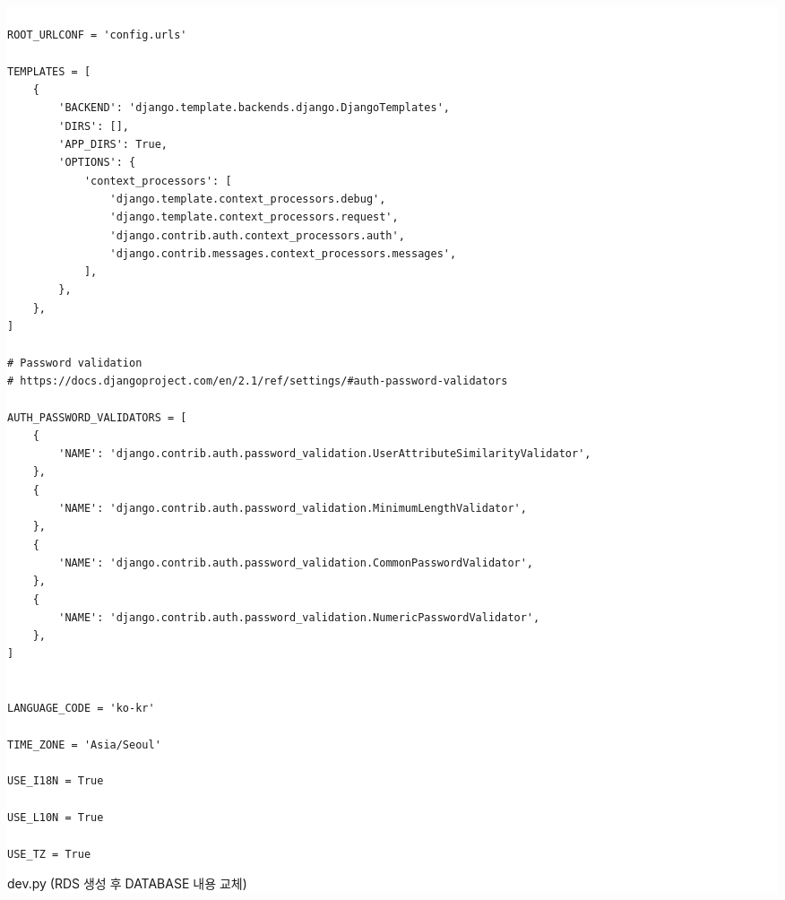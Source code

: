 ~~~

ROOT_URLCONF = 'config.urls'

TEMPLATES = [
    {
        'BACKEND': 'django.template.backends.django.DjangoTemplates',
        'DIRS': [],
        'APP_DIRS': True,
        'OPTIONS': {
            'context_processors': [
                'django.template.context_processors.debug',
                'django.template.context_processors.request',
                'django.contrib.auth.context_processors.auth',
                'django.contrib.messages.context_processors.messages',
            ],
        },
    },
]

# Password validation
# https://docs.djangoproject.com/en/2.1/ref/settings/#auth-password-validators

AUTH_PASSWORD_VALIDATORS = [
    {
        'NAME': 'django.contrib.auth.password_validation.UserAttributeSimilarityValidator',
    },
    {
        'NAME': 'django.contrib.auth.password_validation.MinimumLengthValidator',
    },
    {
        'NAME': 'django.contrib.auth.password_validation.CommonPasswordValidator',
    },
    {
        'NAME': 'django.contrib.auth.password_validation.NumericPasswordValidator',
    },
]


LANGUAGE_CODE = 'ko-kr'

TIME_ZONE = 'Asia/Seoul'

USE_I18N = True

USE_L10N = True

USE_TZ = True

~~~

dev.py (RDS 생성 후 DATABASE 내용 교체)
